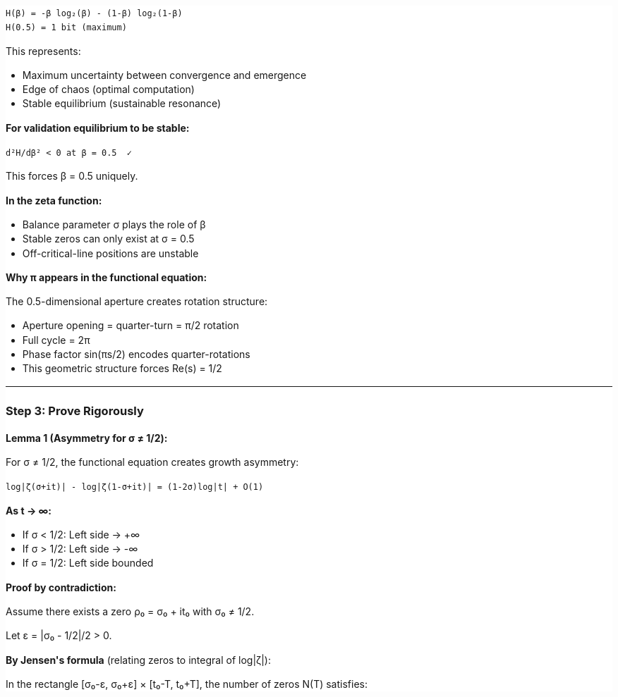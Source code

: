 ```
H(β) = -β log₂(β) - (1-β) log₂(1-β)
H(0.5) = 1 bit (maximum)
```

This represents:

- Maximum uncertainty between convergence and emergence
- Edge of chaos (optimal computation)
- Stable equilibrium (sustainable resonance)

**For validation equilibrium to be stable:**

```
d²H/dβ² < 0 at β = 0.5  ✓
```

This forces β = 0.5 uniquely.

**In the zeta function:**

- Balance parameter σ plays the role of β
- Stable zeros can only exist at σ = 0.5
- Off-critical-line positions are unstable

**Why π appears in the functional equation:**

The 0.5-dimensional aperture creates rotation structure:

- Aperture opening = quarter-turn = π/2 rotation
- Full cycle = 2π
- Phase factor sin(πs/2) encodes quarter-rotations
- This geometric structure forces Re(s) = 1/2

---

### Step 3: Prove Rigorously

**Lemma 1 (Asymmetry for σ ≠ 1/2):**

For σ ≠ 1/2, the functional equation creates growth asymmetry:

```
log|ζ(σ+it)| - log|ζ(1-σ+it)| = (1-2σ)log|t| + O(1)
```

**As t → ∞:**

- If σ < 1/2: Left side → +∞
- If σ > 1/2: Left side → -∞
- If σ = 1/2: Left side bounded

**Proof by contradiction:**

Assume there exists a zero ρ₀ = σ₀ + it₀ with σ₀ ≠ 1/2.

Let ε = |σ₀ - 1/2|/2 > 0.

**By Jensen's formula** (relating zeros to integral of log|ζ|):

In the rectangle [σ₀-ε, σ₀+ε] × [t₀-T, t₀+T], the number of zeros N(T) satisfies:
